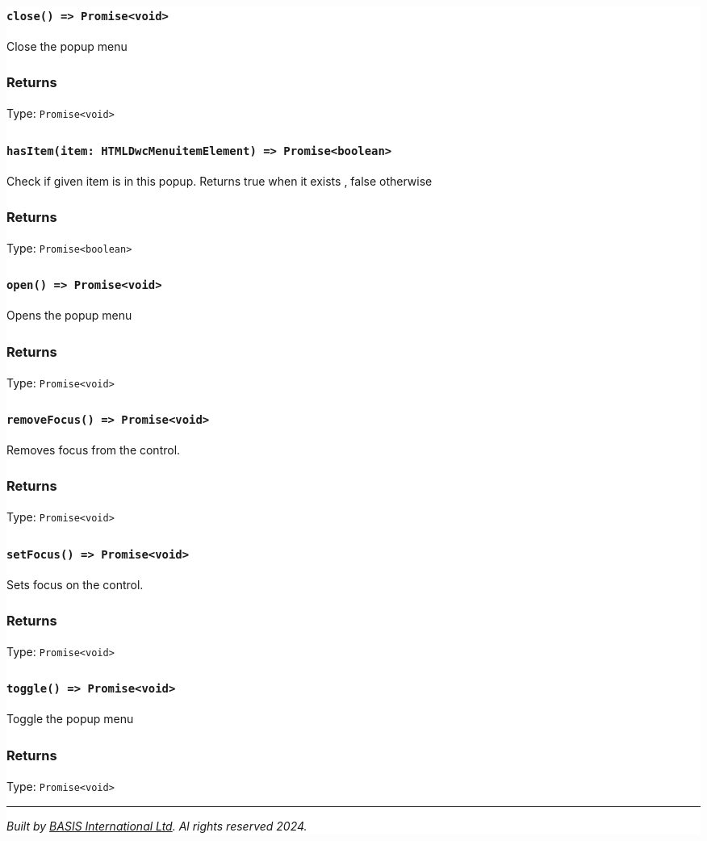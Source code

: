 ### `close() => Promise<void>`

Close the popup menu

### Returns

Type: `Promise<void>`

### `hasItem(item: HTMLDwcMenuitemElement) => Promise<boolean>`

Check if given item is in this popup. Returns true when it exists , false otherwise

### Returns

Type: `Promise<boolean>`

### `open() => Promise<void>`

Opens the popup menu

### Returns

Type: `Promise<void>`

### `removeFocus() => Promise<void>`

Removes focus from the control.

### Returns

Type: `Promise<void>`

### `setFocus() => Promise<void>`

Sets focus on the control.

### Returns

Type: `Promise<void>`

### `toggle() => Promise<void>`

Toggle the popup menu

### Returns

Type: `Promise<void>`



----------------------------------------------
*Built by [BASIS International Ltd](https://www.basis.cloud/). Al rights reserved 2024.*
